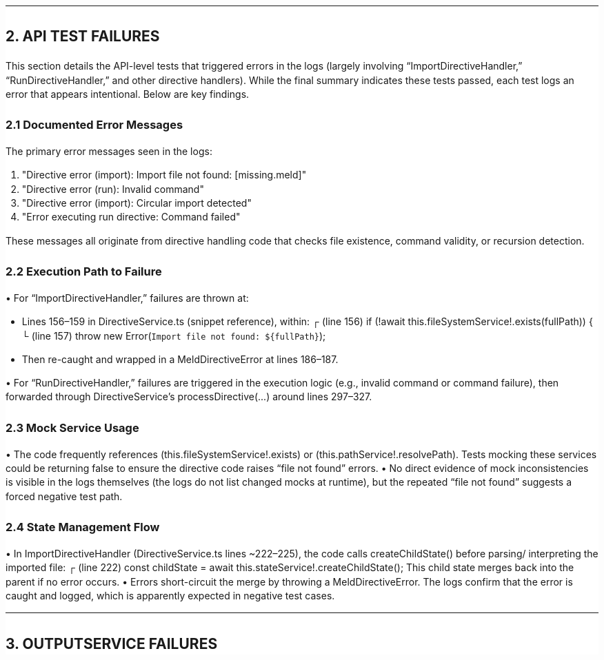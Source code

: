 --------------------------------------------------------------------------------
## 2. API TEST FAILURES

This section details the API-level tests that triggered errors in the logs (largely involving “ImportDirectiveHandler,” “RunDirectiveHandler,” and other directive handlers). While the final summary indicates these tests passed, each test logs an error that appears intentional. Below are key findings.

### 2.1 Documented Error Messages

The primary error messages seen in the logs:

1. "Directive error (import): Import file not found: [missing.meld]"
2. "Directive error (run): Invalid command"
3. "Directive error (import): Circular import detected"
4. "Error executing run directive: Command failed"

These messages all originate from directive handling code that checks file existence, command validity, or recursion detection.

### 2.2 Execution Path to Failure

• For “ImportDirectiveHandler,” failures are thrown at:
  - Lines 156–159 in DirectiveService.ts (snippet reference), within:
    ┌ (line 156)  if (!await this.fileSystemService!.exists(fullPath)) {
    └ (line 157)    throw new Error(`Import file not found: ${fullPath}`);

  - Then re-caught and wrapped in a MeldDirectiveError at lines 186–187.

• For “RunDirectiveHandler,” failures are triggered in the execution logic (e.g., invalid command or command failure), then forwarded through DirectiveService’s processDirective(...) around lines 297–327.

### 2.3 Mock Service Usage

• The code frequently references (this.fileSystemService!.exists) or (this.pathService!.resolvePath). Tests mocking these services could be returning false to ensure the directive code raises “file not found” errors.
• No direct evidence of mock inconsistencies is visible in the logs themselves (the logs do not list changed mocks at runtime), but the repeated “file not found” suggests a forced negative test path.

### 2.4 State Management Flow

• In ImportDirectiveHandler (DirectiveService.ts lines ~222–225), the code calls createChildState() before parsing/ interpreting the imported file:
  ┌ (line 222)  const childState = await this.stateService!.createChildState();
  This child state merges back into the parent if no error occurs.
• Errors short-circuit the merge by throwing a MeldDirectiveError. The logs confirm that the error is caught and logged, which is apparently expected in negative test cases.

--------------------------------------------------------------------------------
## 3. OUTPUTSERVICE FAILURES
